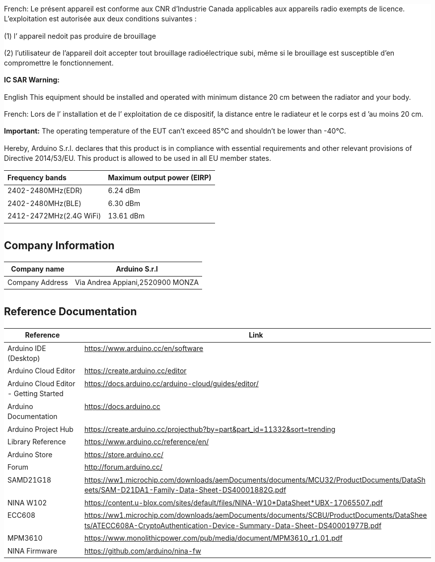 French: 
Le présent appareil est conforme aux CNR d’Industrie Canada applicables aux appareils radio exempts de licence. L’exploitation est autorisée aux deux conditions suivantes :

(1) l’ appareil nedoit pas produire de brouillage

(2) l’utilisateur de l’appareil doit accepter tout brouillage radioélectrique subi, même si le brouillage est susceptible d’en compromettre le fonctionnement.

**IC SAR Warning:**

English 
This equipment should be installed and operated with minimum distance 20 cm between the radiator and your body.  

French: 
Lors de l’ installation et de l’ exploitation de ce dispositif, la distance entre le radiateur et le corps est d ’au moins 20 cm.

**Important:** The operating temperature of the EUT can’t exceed 85℃ and shouldn’t be lower than -40℃.

Hereby, Arduino S.r.l. declares that this product is in compliance with essential requirements and other relevant provisions of Directive 2014/53/EU. This product is allowed to be used in all EU member states.

| Frequency bands         | Maximum output power (EIRP) |
| :---------------------- | :-------------------------- |
| 2402-2480MHz(EDR)       | 6.24 dBm                    |
| 2402-2480MHz(BLE)       | 6.30 dBm                    |
| 2412-2472MHz(2.4G WiFi) | 13.61 dBm                   |
 

## Company Information

| Company name    | Arduino S.r.l                    |
| --------------- | -------------------------------- |
| Company Address | Via Andrea Appiani,2520900 MONZA |

## Reference Documentation

| Reference                              | **Link**                                                                                                                                                             |
| -------------------------------------- | -------------------------------------------------------------------------------------------------------------------------------------------------------------------- |
| Arduino IDE (Desktop)                  | https://www.arduino.cc/en/software                                                                                                                                   |
| Arduino Cloud Editor                   | https://create.arduino.cc/editor                                                                                                                                     |
| Arduino Cloud Editor - Getting Started | https://docs.arduino.cc/arduino-cloud/guides/editor/                                                                                                                 |
| Arduino Documentation                  | https://docs.arduino.cc                                                                                                                                              |
| Arduino Project Hub                    | https://create.arduino.cc/projecthub?by=part&part_id=11332&sort=trending                                                                                             |
| Library Reference                      | https://www.arduino.cc/reference/en/                                                                                                                                 |
| Arduino Store                          | https://store.arduino.cc/                                                                                                                                            |
| Forum                                  | http://forum.arduino.cc/                                                                                                                                             |
| SAMD21G18                              | https://ww1.microchip.com/downloads/aemDocuments/documents/MCU32/ProductDocuments/DataSheets/SAM-D21DA1-Family-Data-Sheet-DS40001882G.pdf                            |
| NINA W102                              | https://content.u-blox.com/sites/default/files/NINA-W10*DataSheet*UBX-17065507.pdf                                                                                   |
| ECC608                                 | https://ww1.microchip.com/downloads/aemDocuments/documents/SCBU/ProductDocuments/DataSheets/ATECC608A-CryptoAuthentication-Device-Summary-Data-Sheet-DS40001977B.pdf |
| MPM3610                                | https://www.monolithicpower.com/pub/media/document/MPM3610_r1.01.pdf                                                                                                 |
| NINA Firmware                          | https://github.com/arduino/nina-fw                                                                                                                                   |